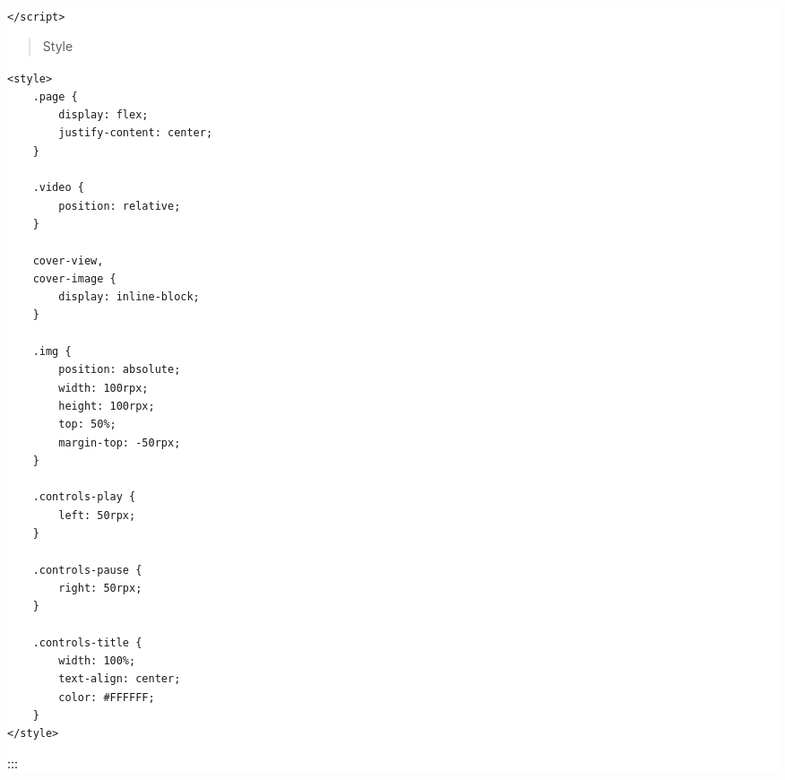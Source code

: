 ```vue
</script>
```
> Style
```vue
<style>
	.page {
		display: flex;
		justify-content: center;
	}

	.video {
		position: relative;
	}

	cover-view,
	cover-image {
		display: inline-block;
	}

	.img {
		position: absolute;
		width: 100rpx;
		height: 100rpx;
		top: 50%;
		margin-top: -50rpx;
	}

	.controls-play {
		left: 50rpx;
	}

	.controls-pause {
		right: 50rpx;
	}

	.controls-title {
		width: 100%;
		text-align: center;
		color: #FFFFFF;
	}
</style>
```
:::
